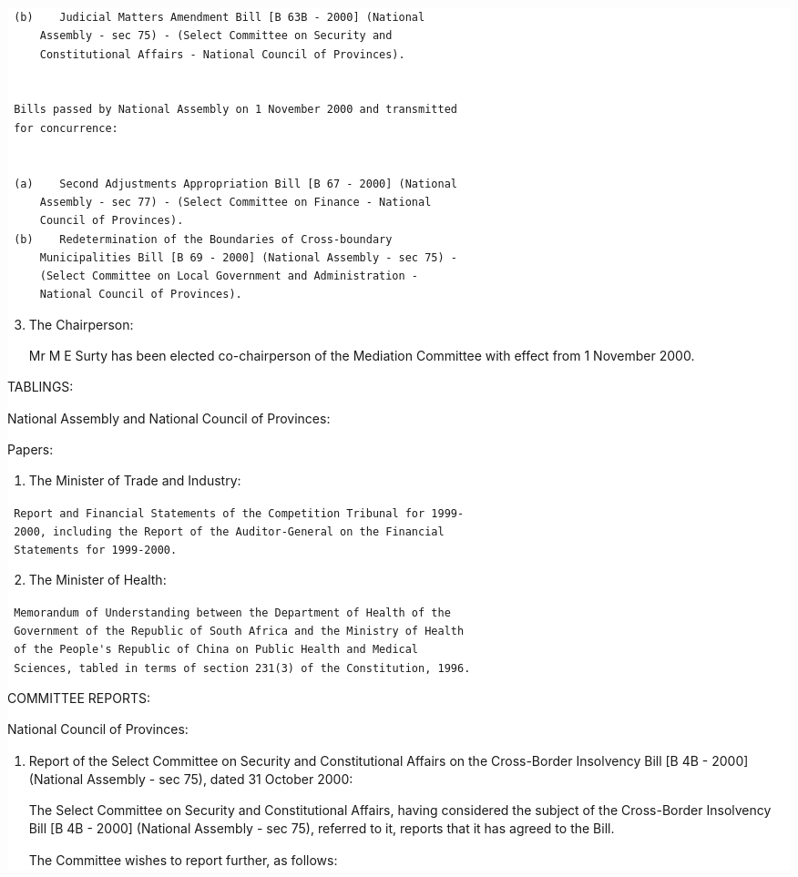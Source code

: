 
     (b)    Judicial Matters Amendment Bill [B 63B - 2000] (National
         Assembly - sec 75) - (Select Committee on Security and
         Constitutional Affairs - National Council of Provinces).


     Bills passed by National Assembly on 1 November 2000 and transmitted
     for concurrence:


     (a)    Second Adjustments Appropriation Bill [B 67 - 2000] (National
         Assembly - sec 77) - (Select Committee on Finance - National
         Council of Provinces).
     (b)    Redetermination of the Boundaries of Cross-boundary
         Municipalities Bill [B 69 - 2000] (National Assembly - sec 75) -
         (Select Committee on Local Government and Administration -
         National Council of Provinces).

3.    The Chairperson:


      Mr M E Surty has been elected co-chairperson of the Mediation
      Committee with effect from 1 November 2000.

TABLINGS:

National Assembly and National Council of Provinces:

Papers:

1.    The Minister of Trade and Industry:


     Report and Financial Statements of the Competition Tribunal for 1999-
     2000, including the Report of the Auditor-General on the Financial
     Statements for 1999-2000.

2.    The Minister of Health:


     Memorandum of Understanding between the Department of Health of the
     Government of the Republic of South Africa and the Ministry of Health
     of the People's Republic of China on Public Health and Medical
     Sciences, tabled in terms of section 231(3) of the Constitution, 1996.

COMMITTEE REPORTS:

National Council of Provinces:

1.    Report of the Select Committee on Security and Constitutional Affairs
     on the Cross-Border Insolvency Bill [B 4B - 2000] (National Assembly -
     sec 75), dated 31 October 2000:


         The Select Committee on Security and Constitutional Affairs,
         having considered the subject of the Cross-Border Insolvency Bill
         [B 4B - 2000] (National Assembly - sec 75), referred to it,
         reports that it has agreed to the Bill.


         The Committee wishes to report further, as follows:
